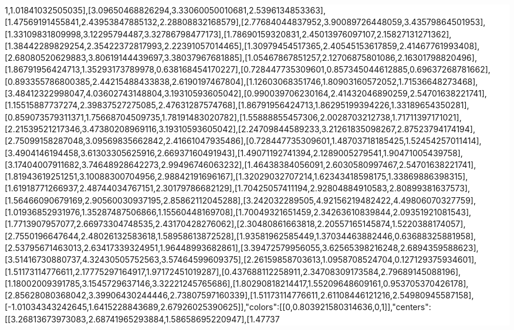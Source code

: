 1,1.01841032505035],[3.09650468826294,3.33060050010681,2.5396134853363],[1.47569191455841,2.43953847885132,2.28808832168579],[2.77684044837952,3.90089726448059,3.43579864501953],[1.33109831809998,3.12295794487,3.32786798477173],[1.78690159320831,2.45013976097107,2.15827131271362],[1.38442289829254,2.35422372817993,2.22391057014465],[1.30979454517365,2.40545153617859,2.41467761993408],[2.68080520629883,3.80619144439697,3.38037967681885],[1.05467867851257,2.12706875801086,2.16301798820496],[1.86791956424713,1.35293173789978,0.638168454170227],[0.728447735309601,0.857345044612885,0.69637268781662],[0.893355786800385,2.44215488433838,2.6190197467804],[1.12603068351746,1.80903160572052,1.71536648273468],[3.48412322998047,4.03602743148804,3.19310593605042],[0.990039706230164,2.41432046890259,2.54701638221741],[1.15515887737274,2.39837527275085,2.47631287574768],[1.86791956424713,1.86295199394226,1.33189654350281],[0.859073579311371,1.75668704509735,1.78191483020782],[1.55888855457306,2.0028703212738,1.71711397171021],[2.21539521217346,3.47380208969116,3.19310593605042],[2.24709844589233,3.21261835098267,2.87523794174194],[2.75099158287048,3.09569835662842,2.41661047935486],[0.728447735309601,1.48703718185425,1.52454257011414],[3.4904146194458,3.61303305625916,2.66937160491943],[1.49071192741394,2.1289005279541,1.90471005439758],[3.17404007911682,3.74648928642273,2.99496746063232],[1.46438384056091,2.6030580997467,2.54701638221741],[1.81943619251251,3.10088300704956,2.98842191696167],[1.32029032707214,1.62343418598175,1.33869886398315],[1.61918771266937,2.48744034767151,2.30179786682129],[1.70425057411194,2.92804884910583,2.80899381637573],[1.56466090679169,2.90560030937195,2.85862112045288],[3.242032289505,4.92156219482422,4.49806070327759],[1.01936852931976,1.35287487506866,1.15560448169708],[1.70049321651459,2.34263610839844,2.09351921081543],[1.7713907957077,2.66973304748535,2.43170428276062],[2.30480861663818,2.20557165145874,1.5220388174057],[2.7550196647644,2.48026132583618,1.58958613872528],[1.93581962585449,1.37034463882446,0.63688325881958],[2.53795671463013,2.63417339324951,1.96448993682861],[3.39472579956055,3.62565398216248,2.6894359588623],[3.51416730880737,4.32430505752563,3.57464599609375],[2.26159858703613,1.0958708524704,0.127129375934601],[1.51173114776611,2.17775297164917,1.97172451019287],[0.437688112258911,2.34708309173584,2.79689145088196],[1.18002009391785,3.1545729637146,3.32221245765686],[1.80290818214417,1.55209648609161,0.953705370426178],[2.85628080368042,3.39906430244446,2.73807597160339],[1.51173114776611,2.61108446121216,2.54980945587158],[-1.01034343242645,1.6415228843689,2.67926025390625]],"colors":[[0,0.803921580314636,0,1]],"centers":[[3.26813673973083,2.68741965293884,1.58658695220947],[1.47737
